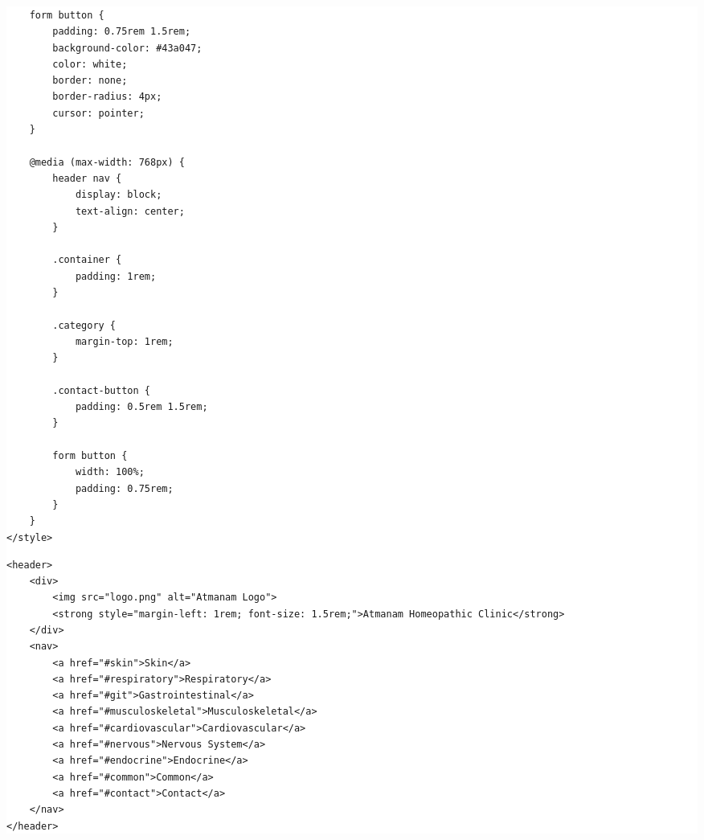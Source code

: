         form button {
            padding: 0.75rem 1.5rem;
            background-color: #43a047;
            color: white;
            border: none;
            border-radius: 4px;
            cursor: pointer;
        }

        @media (max-width: 768px) {
            header nav {
                display: block;
                text-align: center;
            }

            .container {
                padding: 1rem;
            }

            .category {
                margin-top: 1rem;
            }

            .contact-button {
                padding: 0.5rem 1.5rem;
            }

            form button {
                width: 100%;
                padding: 0.75rem;
            }
        }
    </style>
</head>
<body>

    <header>
        <div>
            <img src="logo.png" alt="Atmanam Logo">
            <strong style="margin-left: 1rem; font-size: 1.5rem;">Atmanam Homeopathic Clinic</strong>
        </div>
        <nav>
            <a href="#skin">Skin</a>
            <a href="#respiratory">Respiratory</a>
            <a href="#git">Gastrointestinal</a>
            <a href="#musculoskeletal">Musculoskeletal</a>
            <a href="#cardiovascular">Cardiovascular</a>
            <a href="#nervous">Nervous System</a>
            <a href="#endocrine">Endocrine</a>
            <a href="#common">Common</a>
            <a href="#contact">Contact</a>
        </nav>
    </header>
